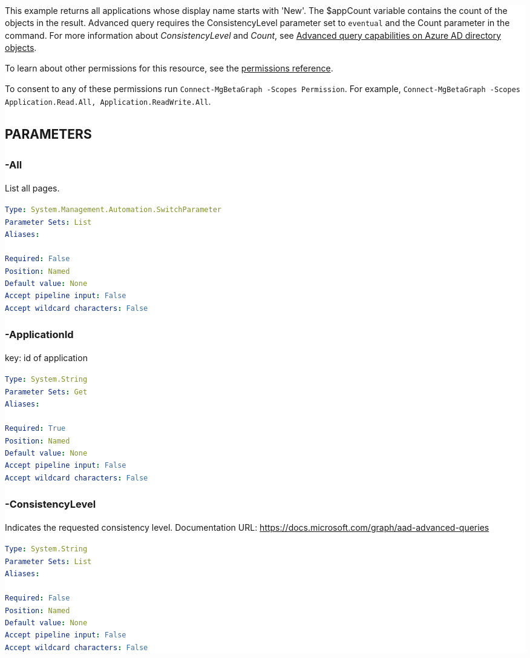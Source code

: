 This example returns all applications whose display name starts with 'New'.
The $appCount variable contains the count of the objects in the result.
Advanced query requires the ConsistencyLevel parameter set to `eventual` and the Count parameter in the command.
For more information about *ConsistencyLevel* and *Count*, see [Advanced query capabilities on Azure AD directory objects](/graph/aad-advanced-queries).

To learn about other permissions for this resource, see the [permissions reference](/graph/permissions-reference).

To consent to any of these permissions run `Connect-MgBetaGraph -Scopes Permission`.
For example, `Connect-MgBetaGraph -Scopes Application.Read.All, Application.ReadWrite.All`.

## PARAMETERS

### -All
List all pages.

```yaml
Type: System.Management.Automation.SwitchParameter
Parameter Sets: List
Aliases:

Required: False
Position: Named
Default value: None
Accept pipeline input: False
Accept wildcard characters: False
```

### -ApplicationId
key: id of application

```yaml
Type: System.String
Parameter Sets: Get
Aliases:

Required: True
Position: Named
Default value: None
Accept pipeline input: False
Accept wildcard characters: False
```

### -ConsistencyLevel
Indicates the requested consistency level.
Documentation URL: https://docs.microsoft.com/graph/aad-advanced-queries

```yaml
Type: System.String
Parameter Sets: List
Aliases:

Required: False
Position: Named
Default value: None
Accept pipeline input: False
Accept wildcard characters: False
```

